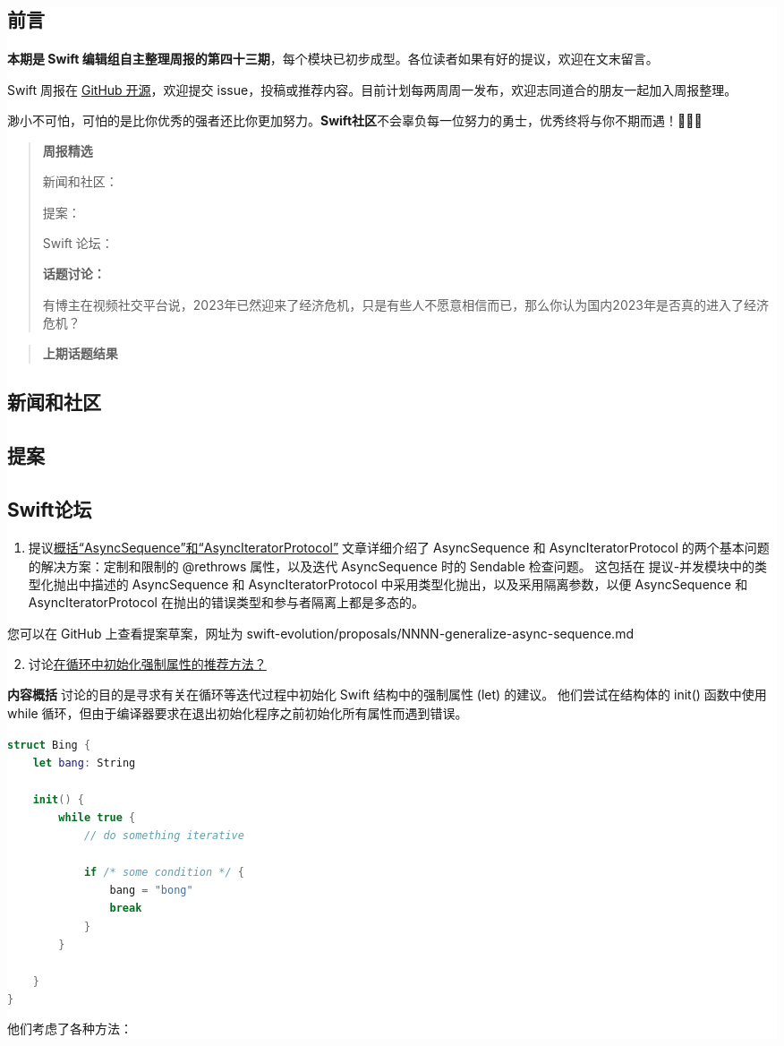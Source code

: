 ## 前言

**本期是 Swift 编辑组自主整理周报的第四十三期**，每个模块已初步成型。各位读者如果有好的提议，欢迎在文末留言。

Swift 周报在 [GitHub 开源](https://github.com/SwiftCommunityRes/SwiftWeekly "SwiftWeekly")，欢迎提交 issue，投稿或推荐内容。目前计划每两周周一发布，欢迎志同道合的朋友一起加入周报整理。

渺小不可怕，可怕的是比你优秀的强者还比你更加努力。**Swift社区**不会辜负每一位努力的勇士，优秀终将与你不期而遇！👊👊👊

> **周报精选**
>
> 新闻和社区：
> 
> 提案：
> 
> Swift 论坛：
>
> **话题讨论：** 
> 
> 有博主在视频社交平台说，2023年已然迎来了经济危机，只是有些人不愿意相信而已，那么你认为国内2023年是否真的进入了经济危机？

>**上期话题结果**

## 新闻和社区


## 提案


## Swift论坛
1) 提议[概括“AsyncSequence”和“AsyncIteratorProtocol”](https://forums.swift.org/t/pitch-generalize-asyncsequence-and-asynciteratorprotocol/69283 "概括“AsyncSequence”和“AsyncIteratorProtocol”")
文章详细介绍了 AsyncSequence 和 AsyncIteratorProtocol 的两个基本问题的解决方案：定制和限制的 @rethrows 属性，以及迭代 AsyncSequence 时的 Sendable 检查问题。 这包括在 提议-并发模块中的类型化抛出中描述的 AsyncSequence 和 AsyncIteratorProtocol 中采用类型化抛出，以及采用隔离参数，以便 AsyncSequence 和 AsyncIteratorProtocol 在抛出的错误类型和参与者隔离上都是多态的。

您可以在 GitHub 上查看提案草案，网址为 swift-evolution/proposals/NNNN-generalize-async-sequence.md

2) 讨论[在循环中初始化强制属性的推荐方法？](https://forums.swift.org/t/recommended-way-to-initialise-a-mandatory-property-in-a-loop/69280/4 "在循环中初始化强制属性的推荐方法？")

**内容概括**
讨论的目的是寻求有关在循环等迭代过程中初始化 Swift 结构中的强制属性 (let) 的建议。 他们尝试在结构体的 init() 函数中使用 while 循环，但由于编译器要求在退出初始化程序之前初始化所有属性而遇到错误。
```Swift
struct Bing {
    let bang: String

    init() {
        while true {
            // do something iterative

            if /* some condition */ {
                bang = "bong"
                break
            }
        }

    }
}
```
他们考虑了各种方法：
